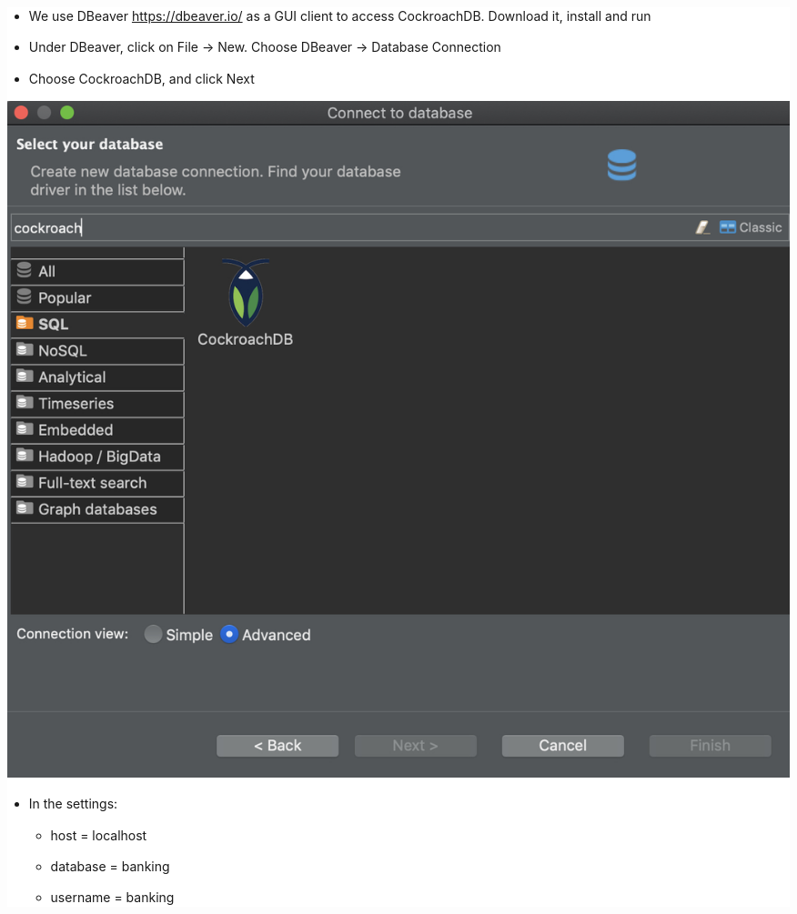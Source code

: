 -   We use DBeaver <https://dbeaver.io/> as a GUI client to access CockroachDB.
    Download it, install and run

-   Under DBeaver, click on File -\> New. Choose DBeaver -\> Database Connection

-   Choose CockroachDB, and click Next

![](README.images/nc8Gu0.jpg)

-   In the settings:

    -   host = localhost

    -   database = banking

    -   username = banking
